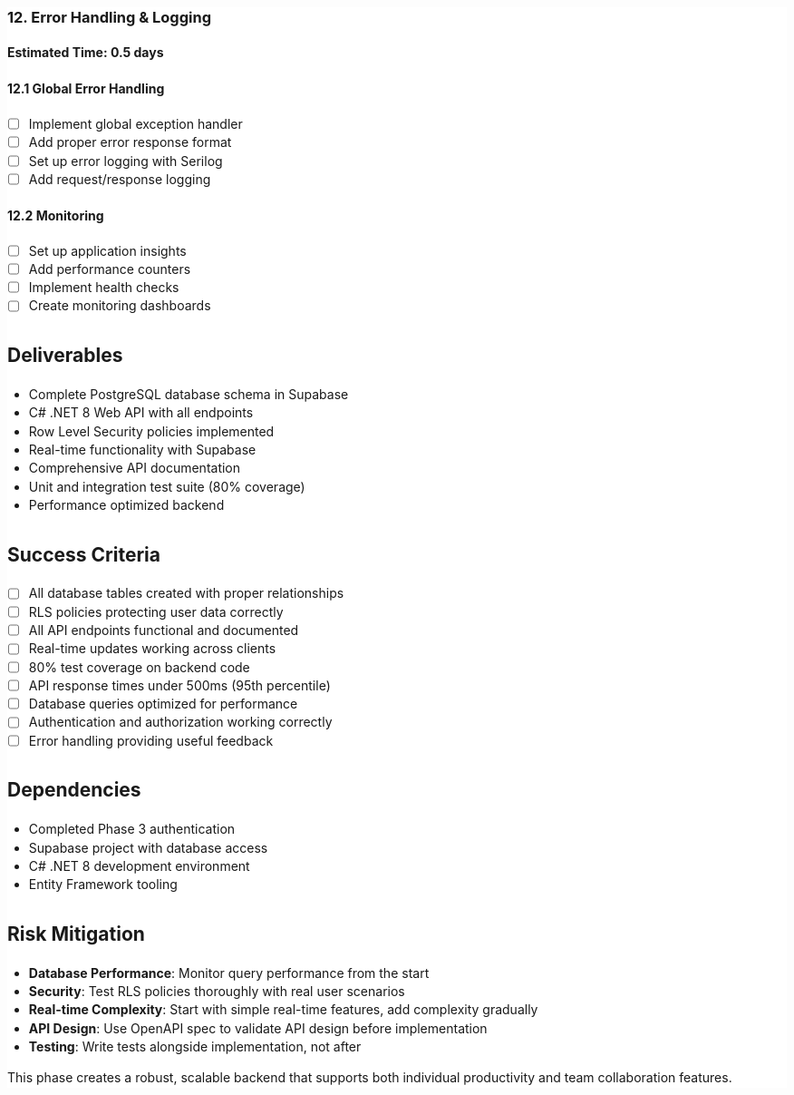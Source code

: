 ### 12. Error Handling & Logging
**Estimated Time: 0.5 days**

#### 12.1 Global Error Handling
- [ ] Implement global exception handler
- [ ] Add proper error response format
- [ ] Set up error logging with Serilog
- [ ] Add request/response logging

#### 12.2 Monitoring
- [ ] Set up application insights
- [ ] Add performance counters
- [ ] Implement health checks
- [ ] Create monitoring dashboards

## Deliverables
- Complete PostgreSQL database schema in Supabase
- C# .NET 8 Web API with all endpoints
- Row Level Security policies implemented
- Real-time functionality with Supabase
- Comprehensive API documentation
- Unit and integration test suite (80% coverage)
- Performance optimized backend

## Success Criteria
- [ ] All database tables created with proper relationships
- [ ] RLS policies protecting user data correctly
- [ ] All API endpoints functional and documented
- [ ] Real-time updates working across clients
- [ ] 80% test coverage on backend code
- [ ] API response times under 500ms (95th percentile)
- [ ] Database queries optimized for performance
- [ ] Authentication and authorization working correctly
- [ ] Error handling providing useful feedback

## Dependencies
- Completed Phase 3 authentication
- Supabase project with database access
- C# .NET 8 development environment
- Entity Framework tooling

## Risk Mitigation
- **Database Performance**: Monitor query performance from the start
- **Security**: Test RLS policies thoroughly with real user scenarios
- **Real-time Complexity**: Start with simple real-time features, add complexity gradually
- **API Design**: Use OpenAPI spec to validate API design before implementation
- **Testing**: Write tests alongside implementation, not after

This phase creates a robust, scalable backend that supports both individual productivity and team collaboration features.